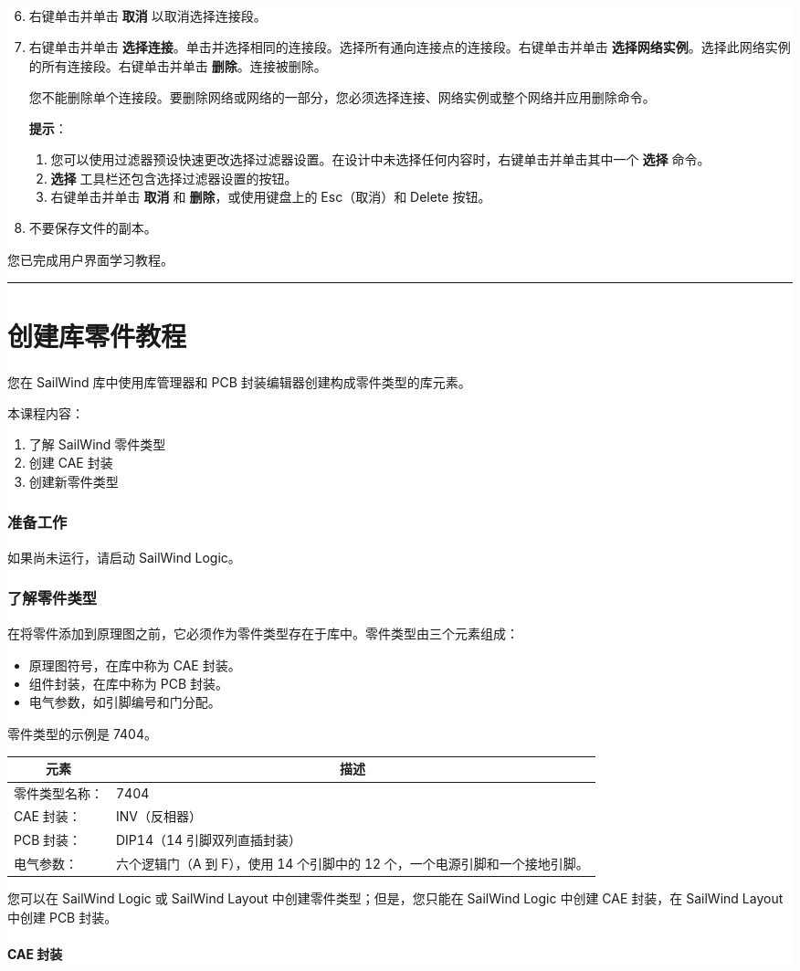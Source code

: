 6. 右键单击并单击 **取消** 以取消选择连接段。

7. 右键单击并单击 **选择连接**。单击并选择相同的连接段。选择所有通向连接点的连接段。右键单击并单击 **选择网络实例**。选择此网络实例的所有连接段。右键单击并单击 **删除**。连接被删除。

   您不能删除单个连接段。要删除网络或网络的一部分，您必须选择连接、网络实例或整个网络并应用删除命令。

   **提示**：

   1. 您可以使用过滤器预设快速更改选择过滤器设置。在设计中未选择任何内容时，右键单击并单击其中一个 **选择** 命令。
   2. **选择** 工具栏还包含选择过滤器设置的按钮。
   3. 右键单击并单击 **取消** 和 **删除**，或使用键盘上的 Esc（取消）和 Delete 按钮。

8. 不要保存文件的副本。

您已完成用户界面学习教程。

---

# 创建库零件教程

您在 SailWind 库中使用库管理器和 PCB 封装编辑器创建构成零件类型的库元素。

本课程内容：

1. 了解 SailWind 零件类型
2. 创建 CAE 封装
3. 创建新零件类型

### 准备工作

如果尚未运行，请启动 SailWind Logic。

### 了解零件类型

在将零件添加到原理图之前，它必须作为零件类型存在于库中。零件类型由三个元素组成：

- 原理图符号，在库中称为 CAE 封装。
- 组件封装，在库中称为 PCB 封装。
- 电气参数，如引脚编号和门分配。

零件类型的示例是 7404。

| 元素           | 描述                                                         |
| -------------- | ------------------------------------------------------------ |
| 零件类型名称： | 7404                                                         |
| CAE 封装：     | INV（反相器）                                                |
| PCB 封装：     | DIP14（14 引脚双列直插封装）                                 |
| 电气参数：     | 六个逻辑门（A 到 F），使用 14 个引脚中的 12 个，一个电源引脚和一个接地引脚。 |

您可以在 SailWind Logic 或 SailWind Layout 中创建零件类型；但是，您只能在 SailWind Logic 中创建 CAE 封装，在 SailWind Layout 中创建 PCB 封装。

#### CAE 封装
